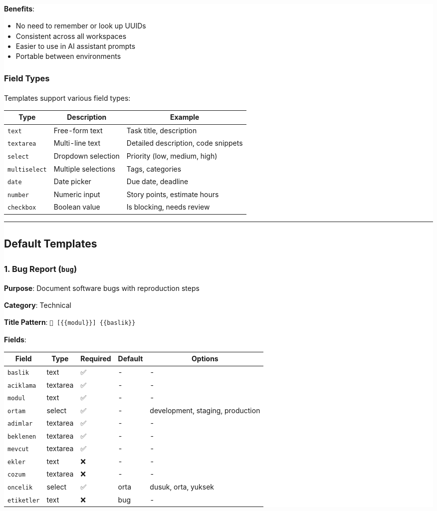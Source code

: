 **Benefits**:
- No need to remember or look up UUIDs
- Consistent across all workspaces
- Easier to use in AI assistant prompts
- Portable between environments

### Field Types

Templates support various field types:

| Type | Description | Example |
|------|-------------|---------|
| `text` | Free-form text | Task title, description |
| `textarea` | Multi-line text | Detailed description, code snippets |
| `select` | Dropdown selection | Priority (low, medium, high) |
| `multiselect` | Multiple selections | Tags, categories |
| `date` | Date picker | Due date, deadline |
| `number` | Numeric input | Story points, estimate hours |
| `checkbox` | Boolean value | Is blocking, needs review |

---

## Default Templates

### 1. Bug Report (`bug`)

**Purpose**: Document software bugs with reproduction steps

**Category**: Technical

**Title Pattern**: `🐛 [{{modul}}] {{baslik}}`

**Fields**:

| Field | Type | Required | Default | Options |
|-------|------|----------|---------|---------|
| `baslik` | text | ✅ | - | - |
| `aciklama` | textarea | ✅ | - | - |
| `modul` | text | ✅ | - | - |
| `ortam` | select | ✅ | - | development, staging, production |
| `adimlar` | textarea | ✅ | - | - |
| `beklenen` | textarea | ✅ | - | - |
| `mevcut` | textarea | ✅ | - | - |
| `ekler` | text | ❌ | - | - |
| `cozum` | textarea | ❌ | - | - |
| `oncelik` | select | ✅ | orta | dusuk, orta, yuksek |
| `etiketler` | text | ❌ | bug | - |
